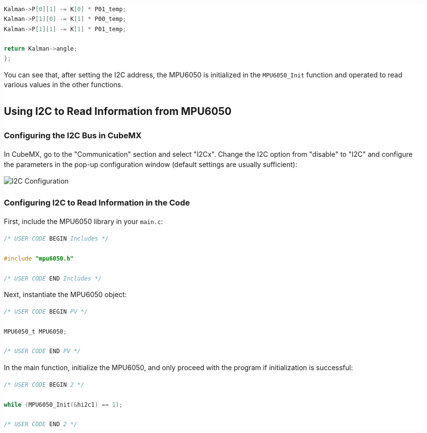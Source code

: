 ```c
Kalman->P[0][1] -= K[0] * P01_temp;
Kalman->P[1][0] -= K[1] * P00_temp;
Kalman->P[1][1] -= K[1] * P01_temp;

return Kalman->angle;
};
```

You can see that, after setting the I2C address, the MPU6050 is initialized in the `MPU6050_Init` function and operated to read various values in the other functions.

## Using I2C to Read Information from MPU6050

### Configuring the I2C Bus in CubeMX

In CubeMX, go to the "Communication" section and select "I2Cx". Change the I2C option from "disable" to "I2C" and configure the parameters in the pop-up configuration window (default settings are usually sufficient):

![I2C Configuration](https://media.wiki-power.com/img/20220403190116.png)

### Configuring I2C to Read Information in the Code

First, include the MPU6050 library in your `main.c`:

```c
/* USER CODE BEGIN Includes */

#include "mpu6050.h"

/* USER CODE END Includes */
```

Next, instantiate the MPU6050 object:

```c
/* USER CODE BEGIN PV */

MPU6050_t MPU6050;

/* USER CODE END PV */
```

In the main function, initialize the MPU6050, and only proceed with the program if initialization is successful:

```c
/* USER CODE BEGIN 2 */

while (MPU6050_Init(&hi2c1) == 1);

/* USER CODE END 2 */
```
